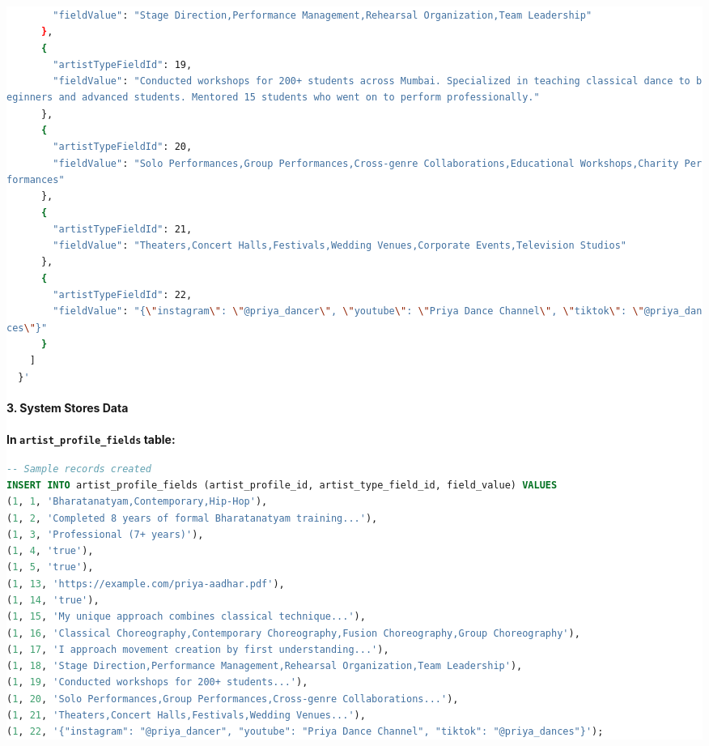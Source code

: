 ```bash
        "fieldValue": "Stage Direction,Performance Management,Rehearsal Organization,Team Leadership"
      },
      {
        "artistTypeFieldId": 19,
        "fieldValue": "Conducted workshops for 200+ students across Mumbai. Specialized in teaching classical dance to beginners and advanced students. Mentored 15 students who went on to perform professionally."
      },
      {
        "artistTypeFieldId": 20,
        "fieldValue": "Solo Performances,Group Performances,Cross-genre Collaborations,Educational Workshops,Charity Performances"
      },
      {
        "artistTypeFieldId": 21,
        "fieldValue": "Theaters,Concert Halls,Festivals,Wedding Venues,Corporate Events,Television Studios"
      },
      {
        "artistTypeFieldId": 22,
        "fieldValue": "{\"instagram\": \"@priya_dancer\", \"youtube\": \"Priya Dance Channel\", \"tiktok\": \"@priya_dances\"}"
      }
    ]
  }'
```

#### **3. System Stores Data**

**In `artist_profile_fields` table:**
```sql
-- Sample records created
INSERT INTO artist_profile_fields (artist_profile_id, artist_type_field_id, field_value) VALUES
(1, 1, 'Bharatanatyam,Contemporary,Hip-Hop'),
(1, 2, 'Completed 8 years of formal Bharatanatyam training...'),
(1, 3, 'Professional (7+ years)'),
(1, 4, 'true'),
(1, 5, 'true'),
(1, 13, 'https://example.com/priya-aadhar.pdf'),
(1, 14, 'true'),
(1, 15, 'My unique approach combines classical technique...'),
(1, 16, 'Classical Choreography,Contemporary Choreography,Fusion Choreography,Group Choreography'),
(1, 17, 'I approach movement creation by first understanding...'),
(1, 18, 'Stage Direction,Performance Management,Rehearsal Organization,Team Leadership'),
(1, 19, 'Conducted workshops for 200+ students...'),
(1, 20, 'Solo Performances,Group Performances,Cross-genre Collaborations...'),
(1, 21, 'Theaters,Concert Halls,Festivals,Wedding Venues...'),
(1, 22, '{"instagram": "@priya_dancer", "youtube": "Priya Dance Channel", "tiktok": "@priya_dances"}');
```
